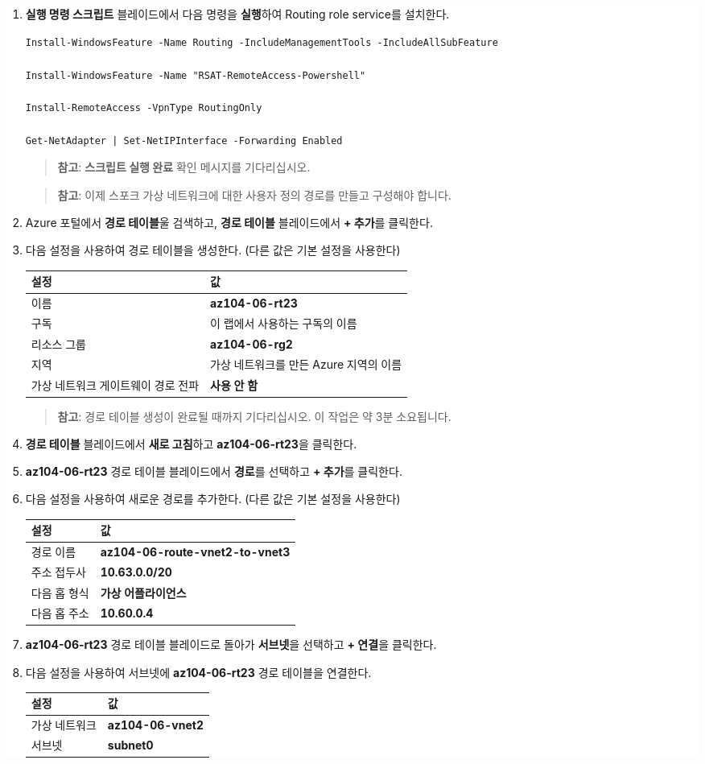 1. **실행 명령 스크립트** 블레이드에서 다음 명령을 **실행**하여 Routing role service를 설치한다.

   ```pwsh
   Install-WindowsFeature -Name Routing -IncludeManagementTools -IncludeAllSubFeature

   Install-WindowsFeature -Name "RSAT-RemoteAccess-Powershell"

   Install-RemoteAccess -VpnType RoutingOnly

   Get-NetAdapter | Set-NetIPInterface -Forwarding Enabled
   ```

   > **참고**: **스크립트 실행 완료** 확인 메시지를 기다리십시오.

   > **참고**: 이제 스포크 가상 네트워크에 대한 사용자 정의 경로를 만들고 구성해야 합니다. 

1. Azure 포털에서 **경로 테이블**울 검색하고, **경로 테이블** 블레이드에서 **+ 추가**를 클릭한다.

1. 다음 설정을 사용하여 경로 테이블을 생성한다. (다른 값은 기본 설정을 사용한다)

    | 설정 | 값 |
    | --- | --- |
    | 이름 | **az104-06-rt23** |
    | 구독 | 이 랩에서 사용하는 구독의 이름 |
    | 리소스 그룹 | **az104-06-rg2** |
    | 지역 | 가상 네트워크를 만든 Azure 지역의 이름 |
    | 가상 네트워크 게이트웨이 경로 전파 | **사용 안 함** |

   > **참고**: 경로 테이블 생성이 완료될 때까지 기다리십시오. 이 작업은 약 3분 소요됩니다.

1. **경로 테이블** 블레이드에서 **새로 고침**하고 **az104-06-rt23**을 클릭한다.

1. **az104-06-rt23** 경로 테이블 블레이드에서 **경로**를 선택하고 **+ 추가**를 클릭한다.

1. 다음 설정을 사용하여 새로운 경로를 추가한다. (다른 값은 기본 설정을 사용한다) 

    | 설정 | 값 |
    | --- | --- |
    | 경로 이름 | **az104-06-route-vnet2-to-vnet3** |
    | 주소 접두사 | **10.63.0.0/20** |
    | 다음 홉 형식 | **가상 어플라이언스** |
    | 다음 홉 주소 | **10.60.0.4** |

1. **az104-06-rt23** 경로 테이블 블레이드로 돌아가 **서브넷**을 선택하고 **+ 연결**을 클릭한다.

1. 다음 설정을 사용하여 서브넷에 **az104-06-rt23** 경로 테이블을 연결한다.

    | 설정 | 값 |
    | --- | --- |
    | 가상 네트워크 | **az104-06-vnet2** |
    | 서브넷 | **subnet0** |
